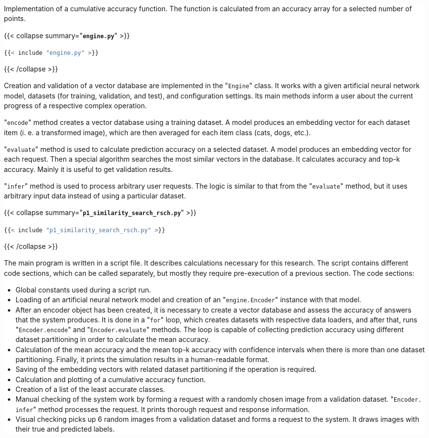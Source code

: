 Implementation of a cumulative accuracy function. The function is calculated from an accuracy array for a selected number of points.

{{< collapse summary="**`engine.py`**" >}}
```python
{{< include "engine.py" >}}
```
{{< /collapse >}}

Creation and validation of a vector database are implemented in the "`Engine`" class. It works with a given artificial neural network model, datasets (for training, validation, and test), and configuration settings. Its main methods inform a user about the current progress of a respective complex operation.

"`encode`" method creates a vector database using a training dataset. A model produces an embedding vector for each dataset item (i. e. a transformed image), which are then averaged for each item class (cats, dogs, etc.).

"`evaluate`" method is used to calculate prediction accuracy on a selected dataset. A model produces an embedding vector for each request. Then a special algorithm searches the most similar vectors in the database. It calculates accuracy and top-k accuracy. Mainly it is useful to get validation results.

"`infer`" method is used to process arbitrary user requests. The logic is similar to that from the "`evaluate`" method, but it uses arbitrary input data instead of using a particular dataset.

{{< collapse summary="**`p1_similarity_search_rsch.py`**" >}}
```python
{{< include "p1_similarity_search_rsch.py" >}}
```
{{< /collapse >}}

The main program is written in a script file. It describes calculations necessary for this research. The script contains different code sections, which can be called separately, but mostly they require pre-execution of a previous section. The code sections:
- Global constants used during a script run.
- Loading of an artificial neural network model and creation of an "`engine.Encoder`" instance with that model.
- After an encoder object has been created, it is necessary to create a vector database and assess the accuracy of answers that the system produces. It is done in a "`for`" loop, which creates datasets with respective data loaders, and after that, runs "`Encoder.encode`" and "`Encoder.evaluate`" methods. The loop is capable of collecting prediction accuracy using different dataset partitioning in order to calculate the mean accuracy.
- Calculation of the mean accuracy and the mean top-k accuracy with confidence intervals when there is more than one dataset partitioning. Finally, it prints the simulation results in a human-readable format.
- Saving of the embedding vectors with related dataset partitioning if the operation is required.
- Calculation and plotting of a cumulative accuracy function.
- Creation of a list of the least accurate classes.
- Manual checking of the system work by forming a request with a randomly chosen image from a validation dataset. "`Encoder.infer`" method processes the request. It prints thorough request and response information.
- Visual checking picks up 6 random images from a validation dataset and forms a request to the system. It draws images with their true and predicted labels.
